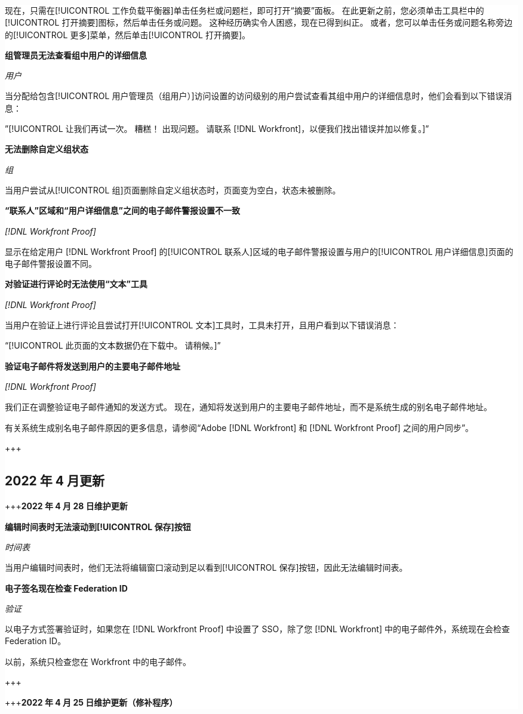 现在，只需在[!UICONTROL 工作负载平衡器]单击任务栏或问题栏，即可打开“摘要”面板。 在此更新之前，您必须单击工具栏中的[!UICONTROL 打开摘要]图标，然后单击任务或问题。 这种经历确实令人困惑，现在已得到纠正。 或者，您可以单击任务或问题名称旁边的[!UICONTROL 更多]菜单，然后单击[!UICONTROL 打开摘要]。

**组管理员无法查看组中用户的详细信息**

*用户*

当分配给包含[!UICONTROL 用户管理员（组用户）]访问设置的访问级别的用户尝试查看其组中用户的详细信息时，他们会看到以下错误消息：

”[!UICONTROL 让我们再试一次。 糟糕！ 出现问题。 请联系 [!DNL Workfront]，以便我们找出错误并加以修复。]”

**无法删除自定义组状态**

*组*

当用户尝试从[!UICONTROL 组]页面删除自定义组状态时，页面变为空白，状态未被删除。

**“联系人”区域和“用户详细信息”之间的电子邮件警报设置不一致**

*[!DNL Workfront Proof]*

显示在给定用户 [!DNL Workfront Proof] 的[!UICONTROL 联系人]区域的电子邮件警报设置与用户的[!UICONTROL 用户详细信息 &#x200B;]页面的电子邮件警报设置不同。

**对验证进行评论时无法使用“文本”工具**

*[!DNL Workfront Proof]*

当用户在验证上进行评论且尝试打开[!UICONTROL 文本]工具时，工具未打开，且用户看到以下错误消息：

“[!UICONTROL 此页面的文本数据仍在下载中。 请稍候。]”

**验证电子邮件将发送到用户的主要电子邮件地址**

*[!DNL Workfront Proof]*

我们正在调整验证电子邮件通知的发送方式。 现在，通知将发送到用户的主要电子邮件地址，而不是系统生成的别名电子邮件地址。

有关系统生成别名电子邮件原因的更多信息，请参阅“Adobe [!DNL Workfront] 和 [!DNL Workfront Proof] 之间的用户同步”。

+++

## 2022 年 4 月更新

+++**2022 年 4 月 28 日维护更新**

**编辑时间表时无法滚动到[!UICONTROL 保存]按钮**

*时间表*

当用户编辑时间表时，他们无法将编辑窗口滚动到足以看到[!UICONTROL 保存]按钮，因此无法编辑时间表。

**电子签名现在检查 Federation ID**

*验证*

以电子方式签署验证时，如果您在 [!DNL Workfront Proof] 中设置了 SSO，除了您 [!DNL Workfront] 中的电子邮件外，系统现在会检查 Federation ID。

以前，系统只检查您在 Workfront 中的电子邮件。

+++

+++**2022 年 4 月 25 日维护更新（修补程序）**
